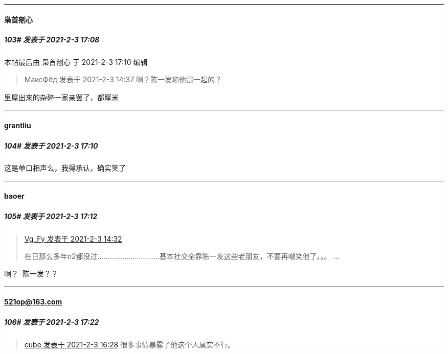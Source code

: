 





*****

####  枭首剜心  
##### 103#       发表于 2021-2-3 17:08



 本帖最后由 枭首剜心 于 2021-2-3 17:10 编辑 
<blockquote>МаксФёд 发表于 2021-2-3 14:37
啊？陈一发和他混一起的？</blockquote>
里屋出来的杂碎一家亲罢了，都厚米







*****

####  grantliu  
##### 104#       发表于 2021-2-3 17:10




这是单口相声么，我得承认，确实笑了







*****

####  baoer  
##### 105#       发表于 2021-2-3 17:12



<blockquote><a href="httphttps://bbs.saraba1st.com/2b/forum.php?mod=redirect&amp;goto=findpost&amp;pid=50226820&amp;ptid=1986080" target="_blank">Vg_Fy 发表于 2021-2-3 14:32</a>

在日那么多年n2都没过…………………………基本社交全靠陈一发这些老朋友，不要再嘲笑他了。。。 ...</blockquote>
啊？  陈一发？？







*****

####  521op@163.com  
##### 106#       发表于 2021-2-3 17:22



<blockquote><a href="httphttps://bbs.saraba1st.com/2b/forum.php?mod=redirect&amp;goto=findpost&amp;pid=50228011&amp;ptid=1986080" target="_blank">cube 发表于 2021-2-3 16:28</a>
很多事情暴露了他这个人属实不行。
